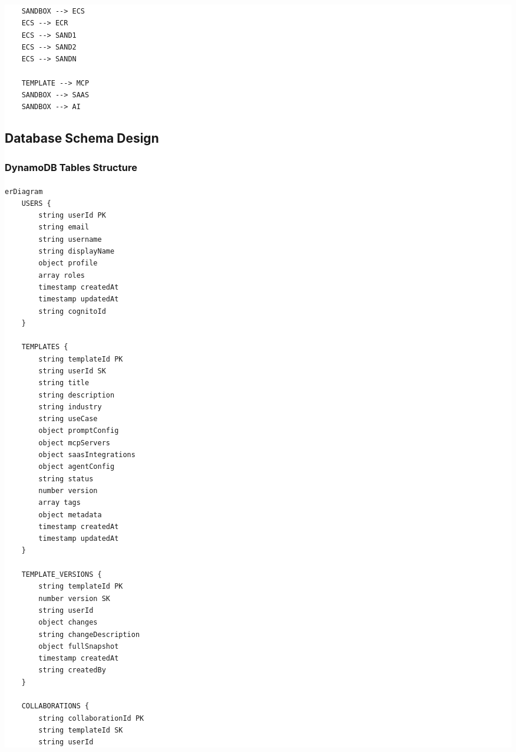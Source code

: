 ```mermaid
    SANDBOX --> ECS
    ECS --> ECR
    ECS --> SAND1
    ECS --> SAND2
    ECS --> SANDN
    
    TEMPLATE --> MCP
    SANDBOX --> SAAS
    SANDBOX --> AI
```

## Database Schema Design

### DynamoDB Tables Structure

```mermaid
erDiagram
    USERS {
        string userId PK
        string email
        string username
        string displayName
        object profile
        array roles
        timestamp createdAt
        timestamp updatedAt
        string cognitoId
    }
    
    TEMPLATES {
        string templateId PK
        string userId SK
        string title
        string description
        string industry
        string useCase
        object promptConfig
        object mcpServers
        object saasIntegrations
        object agentConfig
        string status
        number version
        array tags
        object metadata
        timestamp createdAt
        timestamp updatedAt
    }
    
    TEMPLATE_VERSIONS {
        string templateId PK
        number version SK
        string userId
        object changes
        string changeDescription
        object fullSnapshot
        timestamp createdAt
        string createdBy
    }
    
    COLLABORATIONS {
        string collaborationId PK
        string templateId SK
        string userId
```